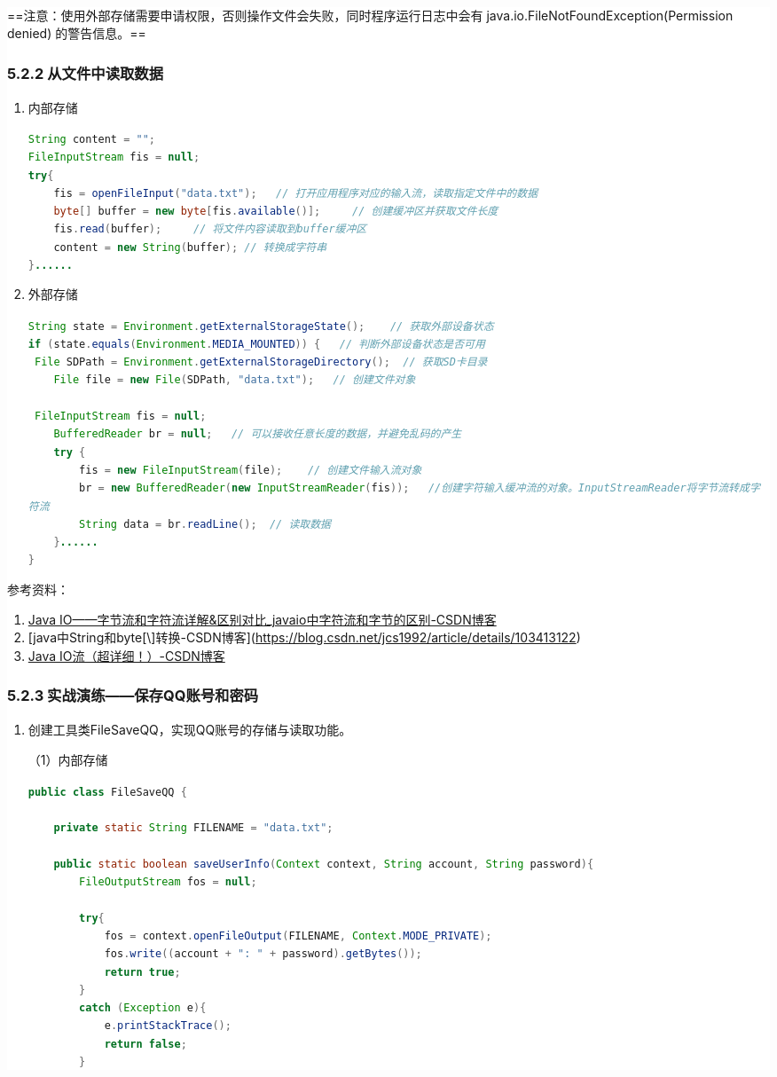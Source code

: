    ==注意：使用外部存储需要申请权限，否则操作文件会失败，同时程序运行日志中会有 java.io.FileNotFoundException(Permission denied) 的警告信息。==

### 5.2.2 从文件中读取数据

1. 内部存储

   ```java
   String content = "";
   FileInputStream fis = null; 
   try{
       fis = openFileInput("data.txt");   // 打开应用程序对应的输入流，读取指定文件中的数据
       byte[] buffer = new byte[fis.available()];	  // 创建缓冲区并获取文件长度
       fis.read(buffer);     // 将文件内容读取到buffer缓冲区         	
       content = new String(buffer); // 转换成字符串
   }......
   ```

   

2. 外部存储

   ```java
   String state = Environment.getExternalStorageState();    // 获取外部设备状态
   if (state.equals(Environment.MEDIA_MOUNTED)) {   // 判断外部设备状态是否可用
   	File SDPath = Environment.getExternalStorageDirectory();  // 获取SD卡目录
       File file = new File(SDPath, "data.txt");   // 创建文件对象
   	
   	FileInputStream fis = null;
       BufferedReader br = null;   // 可以接收任意长度的数据，并避免乱码的产生
       try {
           fis = new FileInputStream(file);    // 创建文件输入流对象
           br = new BufferedReader(new InputStreamReader(fis));   //创建字符输入缓冲流的对象。InputStreamReader将字节流转成字符流
           String data = br.readLine();  // 读取数据
       }......
   } 
   ```



参考资料：

1. [Java IO——字节流和字符流详解&区别对比_javaio中字符流和字节的区别-CSDN博客](https://blog.csdn.net/u011578734/article/details/108346469)
2. [java中String和byte\[\\]转换-CSDN博客](https://blog.csdn.net/jcs1992/article/details/103413122)
3. [Java IO流（超详细！）-CSDN博客](https://blog.csdn.net/qq_44715943/article/details/116501936)

### 5.2.3 实战演练——保存QQ账号和密码

1. 创建工具类FileSaveQQ，实现QQ账号的存储与读取功能。

   （1）内部存储

   ```java
   public class FileSaveQQ {
   
       private static String FILENAME = "data.txt";
   
       public static boolean saveUserInfo(Context context, String account, String password){
           FileOutputStream fos = null;
   
           try{
               fos = context.openFileOutput(FILENAME, Context.MODE_PRIVATE);
               fos.write((account + ": " + password).getBytes());
               return true;
           }
           catch (Exception e){
               e.printStackTrace();
               return false;
           }
   ```
